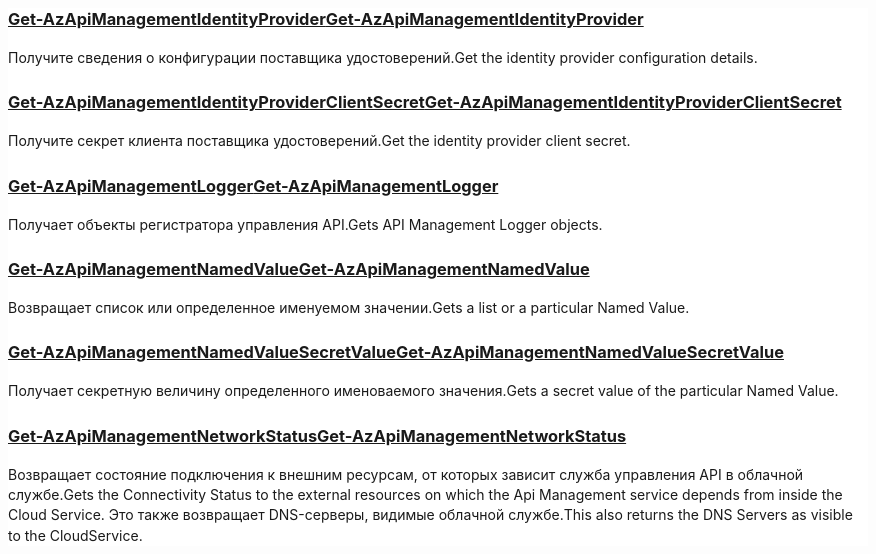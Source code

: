 ### [<span data-ttu-id="b97a7-152">Get-AzApiManagementIdentityProvider</span><span class="sxs-lookup"><span data-stu-id="b97a7-152">Get-AzApiManagementIdentityProvider</span></span>](Get-AzApiManagementIdentityProvider.md)
<span data-ttu-id="b97a7-153">Получите сведения о конфигурации поставщика удостоверений.</span><span class="sxs-lookup"><span data-stu-id="b97a7-153">Get the identity provider configuration details.</span></span>

### [<span data-ttu-id="b97a7-154">Get-AzApiManagementIdentityProviderClientSecret</span><span class="sxs-lookup"><span data-stu-id="b97a7-154">Get-AzApiManagementIdentityProviderClientSecret</span></span>](Get-AzApiManagementIdentityProviderClientSecret.md)
<span data-ttu-id="b97a7-155">Получите секрет клиента поставщика удостоверений.</span><span class="sxs-lookup"><span data-stu-id="b97a7-155">Get the identity provider client secret.</span></span>

### [<span data-ttu-id="b97a7-156">Get-AzApiManagementLogger</span><span class="sxs-lookup"><span data-stu-id="b97a7-156">Get-AzApiManagementLogger</span></span>](Get-AzApiManagementLogger.md)
<span data-ttu-id="b97a7-157">Получает объекты регистратора управления API.</span><span class="sxs-lookup"><span data-stu-id="b97a7-157">Gets API Management Logger objects.</span></span>

### [<span data-ttu-id="b97a7-158">Get-AzApiManagementNamedValue</span><span class="sxs-lookup"><span data-stu-id="b97a7-158">Get-AzApiManagementNamedValue</span></span>](Get-AzApiManagementNamedValue.md)
<span data-ttu-id="b97a7-159">Возвращает список или определенное именуемом значении.</span><span class="sxs-lookup"><span data-stu-id="b97a7-159">Gets a list or a particular Named Value.</span></span>

### [<span data-ttu-id="b97a7-160">Get-AzApiManagementNamedValueSecretValue</span><span class="sxs-lookup"><span data-stu-id="b97a7-160">Get-AzApiManagementNamedValueSecretValue</span></span>](Get-AzApiManagementNamedValueSecretValue.md)
<span data-ttu-id="b97a7-161">Получает секретную величину определенного именоваемого значения.</span><span class="sxs-lookup"><span data-stu-id="b97a7-161">Gets a secret value of the particular Named Value.</span></span>

### [<span data-ttu-id="b97a7-162">Get-AzApiManagementNetworkStatus</span><span class="sxs-lookup"><span data-stu-id="b97a7-162">Get-AzApiManagementNetworkStatus</span></span>](Get-AzApiManagementNetworkStatus.md)
<span data-ttu-id="b97a7-163">Возвращает состояние подключения к внешним ресурсам, от которых зависит служба управления API в облачной службе.</span><span class="sxs-lookup"><span data-stu-id="b97a7-163">Gets the Connectivity Status to the external resources on which the Api Management service depends from inside the Cloud Service.</span></span> <span data-ttu-id="b97a7-164">Это также возвращает DNS-серверы, видимые облачной службе.</span><span class="sxs-lookup"><span data-stu-id="b97a7-164">This also returns the DNS Servers as visible to the CloudService.</span></span>
